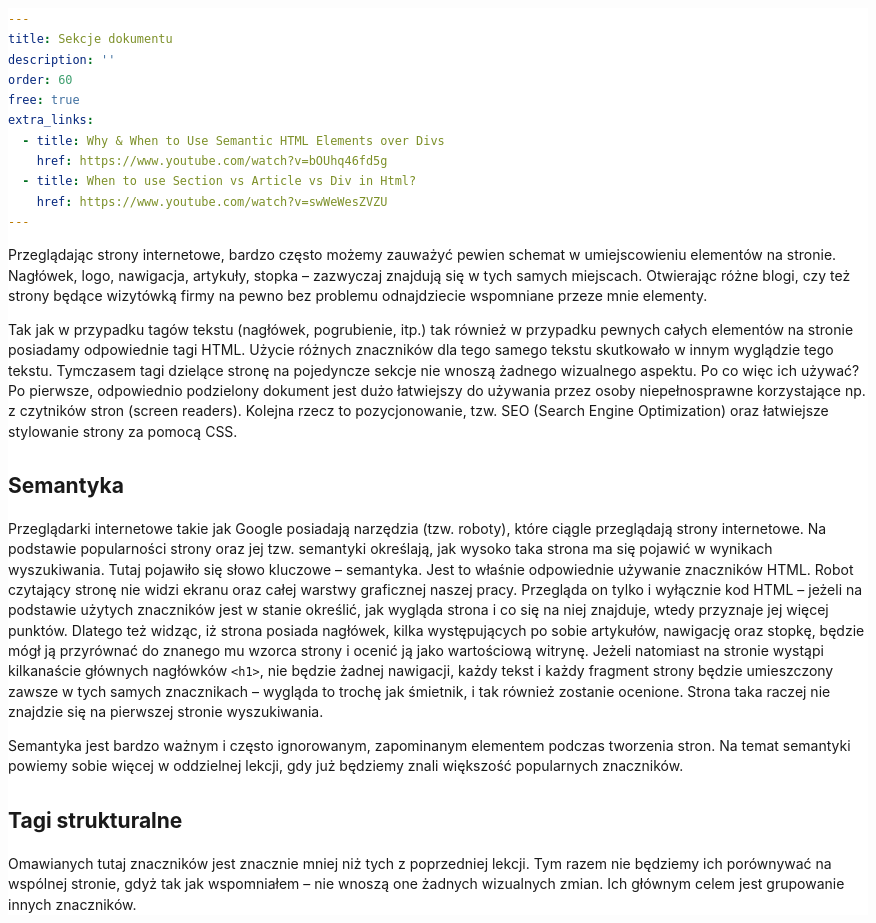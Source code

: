 ```yaml
---
title: Sekcje dokumentu
description: ''
order: 60
free: true
extra_links:
  - title: Why & When to Use Semantic HTML Elements over Divs
    href: https://www.youtube.com/watch?v=bOUhq46fd5g
  - title: When to use Section vs Article vs Div in Html?
    href: https://www.youtube.com/watch?v=swWeWesZVZU
---
```


Przeglądając strony internetowe, bardzo często możemy zauważyć pewien schemat w umiejscowieniu elementów na stronie. Nagłówek, logo, nawigacja, artykuły, stopka – zazwyczaj znajdują się w tych samych miejscach. Otwierając różne blogi, czy też strony będące wizytówką firmy na pewno bez problemu odnajdziecie wspomniane przeze mnie elementy.

Tak jak w przypadku tagów tekstu (nagłówek, pogrubienie, itp.) tak również w przypadku pewnych całych elementów na stronie posiadamy odpowiednie tagi HTML. Użycie różnych znaczników dla tego samego tekstu skutkowało w innym wyglądzie tego tekstu. Tymczasem tagi dzielące stronę na pojedyncze sekcje nie wnoszą żadnego wizualnego aspektu. Po co więc ich używać? Po pierwsze, odpowiednio podzielony dokument jest dużo łatwiejszy do używania przez osoby niepełnosprawne korzystające np. z czytników stron (screen readers). Kolejna rzecz to pozycjonowanie, tzw. SEO (Search Engine Optimization) oraz łatwiejsze stylowanie strony za pomocą CSS.

## Semantyka

Przeglądarki internetowe takie jak Google posiadają narzędzia (tzw. roboty), które ciągle przeglądają strony internetowe. Na podstawie popularności strony oraz jej tzw. semantyki określają, jak wysoko taka strona ma się pojawić w wynikach wyszukiwania. Tutaj pojawiło się słowo kluczowe – semantyka. Jest to właśnie odpowiednie używanie znaczników HTML. Robot czytający stronę nie widzi ekranu oraz całej warstwy graficznej naszej pracy. Przegląda on tylko i wyłącznie kod HTML – jeżeli na podstawie użytych znaczników jest w stanie określić, jak wygląda strona i co się na niej znajduje, wtedy przyznaje jej więcej punktów. Dlatego też widząc, iż strona posiada nagłówek, kilka występujących po sobie artykułów, nawigację oraz stopkę, będzie mógł ją przyrównać do znanego mu wzorca strony i ocenić ją jako wartościową witrynę. Jeżeli natomiast na stronie wystąpi kilkanaście głównych nagłówków `<h1>`, nie będzie żadnej nawigacji, każdy tekst i każdy fragment strony będzie umieszczony zawsze w tych samych znacznikach – wygląda to trochę jak śmietnik, i tak również zostanie ocenione. Strona taka raczej nie znajdzie się na pierwszej stronie wyszukiwania.

Semantyka jest bardzo ważnym i często ignorowanym, zapominanym elementem podczas tworzenia stron. Na temat semantyki powiemy sobie więcej w oddzielnej lekcji, gdy już będziemy znali większość popularnych znaczników.

## Tagi strukturalne

Omawianych tutaj znaczników jest znacznie mniej niż tych z poprzedniej lekcji. Tym razem nie będziemy ich porównywać na wspólnej stronie, gdyż tak jak wspomniałem – nie wnoszą one żadnych wizualnych zmian. Ich głównym celem jest grupowanie innych znaczników.
